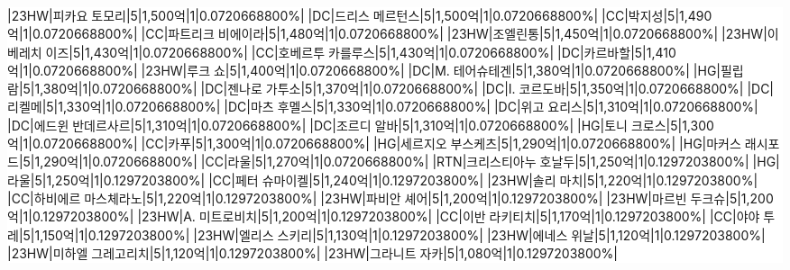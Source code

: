 |23HW|피카요 토모리|5|1,500억|1|0.0720668800%|
|DC|드리스 메르턴스|5|1,500억|1|0.0720668800%|
|CC|박지성|5|1,490억|1|0.0720668800%|
|CC|파트리크 비에이라|5|1,480억|1|0.0720668800%|
|23HW|조엘린통|5|1,450억|1|0.0720668800%|
|23HW|이베레치 이즈|5|1,430억|1|0.0720668800%|
|CC|호베르투 카를루스|5|1,430억|1|0.0720668800%|
|DC|카르바할|5|1,410억|1|0.0720668800%|
|23HW|루크 쇼|5|1,400억|1|0.0720668800%|
|DC|M. 테어슈테겐|5|1,380억|1|0.0720668800%|
|HG|필립 람|5|1,380억|1|0.0720668800%|
|DC|젠나로 가투소|5|1,370억|1|0.0720668800%|
|DC|I. 코르도바|5|1,350억|1|0.0720668800%|
|DC|리켈메|5|1,330억|1|0.0720668800%|
|DC|마츠 후멜스|5|1,330억|1|0.0720668800%|
|DC|위고 요리스|5|1,310억|1|0.0720668800%|
|DC|에드윈 반데르사르|5|1,310억|1|0.0720668800%|
|DC|조르디 알바|5|1,310억|1|0.0720668800%|
|HG|토니 크로스|5|1,300억|1|0.0720668800%|
|CC|카푸|5|1,300억|1|0.0720668800%|
|HG|세르지오 부스케츠|5|1,290억|1|0.0720668800%|
|HG|마커스 래시포드|5|1,290억|1|0.0720668800%|
|CC|라울|5|1,270억|1|0.0720668800%|
|RTN|크리스티아누 호날두|5|1,250억|1|0.1297203800%|
|HG|라울|5|1,250억|1|0.1297203800%|
|CC|페터 슈마이켈|5|1,240억|1|0.1297203800%|
|23HW|솔리 마치|5|1,220억|1|0.1297203800%|
|CC|하비에르 마스체라노|5|1,220억|1|0.1297203800%|
|23HW|파비안 셰어|5|1,200억|1|0.1297203800%|
|23HW|마르빈 두크슈|5|1,200억|1|0.1297203800%|
|23HW|A. 미트로비치|5|1,200억|1|0.1297203800%|
|CC|이반 라키티치|5|1,170억|1|0.1297203800%|
|CC|야야 투레|5|1,150억|1|0.1297203800%|
|23HW|엘리스 스키리|5|1,130억|1|0.1297203800%|
|23HW|에네스 위날|5|1,120억|1|0.1297203800%|
|23HW|미하엘 그레고리치|5|1,120억|1|0.1297203800%|
|23HW|그라니트 자카|5|1,080억|1|0.1297203800%|